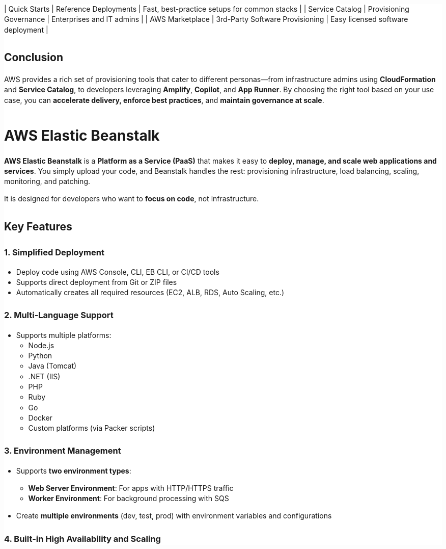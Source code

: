 | Quick Starts      | Reference Deployments           | Fast, best-practice setups for common stacks |
| Service Catalog   | Provisioning Governance         | Enterprises and IT admins                    |
| AWS Marketplace   | 3rd-Party Software Provisioning | Easy licensed software deployment            |

## Conclusion

AWS provides a rich set of provisioning tools that cater to different personas—from infrastructure admins using **CloudFormation** and **Service Catalog**, to developers leveraging **Amplify**, **Copilot**, and **App Runner**. By choosing the right tool based on your use case, you can **accelerate delivery, enforce best practices**, and **maintain governance at scale**.

# AWS Elastic Beanstalk

**AWS Elastic Beanstalk** is a **Platform as a Service (PaaS)** that makes it easy to **deploy, manage, and scale web applications and services**. You simply upload your code, and Beanstalk handles the rest: provisioning infrastructure, load balancing, scaling, monitoring, and patching.

It is designed for developers who want to **focus on code**, not infrastructure.

## Key Features

### 1. **Simplified Deployment**

- Deploy code using AWS Console, CLI, EB CLI, or CI/CD tools
- Supports direct deployment from Git or ZIP files
- Automatically creates all required resources (EC2, ALB, RDS, Auto Scaling, etc.)

### 2. **Multi-Language Support**

- Supports multiple platforms:
  - Node.js
  - Python
  - Java (Tomcat)
  - .NET (IIS)
  - PHP
  - Ruby
  - Go
  - Docker
  - Custom platforms (via Packer scripts)

### 3. **Environment Management**

- Supports **two environment types**:

  - **Web Server Environment**: For apps with HTTP/HTTPS traffic
  - **Worker Environment**: For background processing with SQS

- Create **multiple environments** (dev, test, prod) with environment variables and configurations

### 4. **Built-in High Availability and Scaling**
